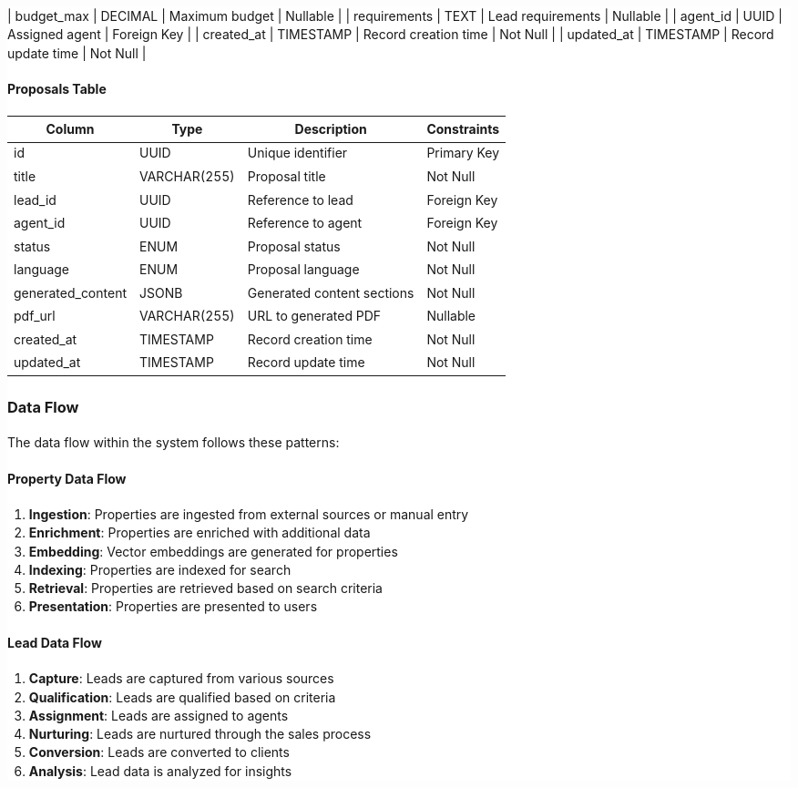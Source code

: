 | budget_max | DECIMAL | Maximum budget | Nullable |
| requirements | TEXT | Lead requirements | Nullable |
| agent_id | UUID | Assigned agent | Foreign Key |
| created_at | TIMESTAMP | Record creation time | Not Null |
| updated_at | TIMESTAMP | Record update time | Not Null |

#### Proposals Table

| Column | Type | Description | Constraints |
|--------|------|-------------|-------------|
| id | UUID | Unique identifier | Primary Key |
| title | VARCHAR(255) | Proposal title | Not Null |
| lead_id | UUID | Reference to lead | Foreign Key |
| agent_id | UUID | Reference to agent | Foreign Key |
| status | ENUM | Proposal status | Not Null |
| language | ENUM | Proposal language | Not Null |
| generated_content | JSONB | Generated content sections | Not Null |
| pdf_url | VARCHAR(255) | URL to generated PDF | Nullable |
| created_at | TIMESTAMP | Record creation time | Not Null |
| updated_at | TIMESTAMP | Record update time | Not Null |

### Data Flow

The data flow within the system follows these patterns:

#### Property Data Flow

1. **Ingestion**: Properties are ingested from external sources or manual entry
2. **Enrichment**: Properties are enriched with additional data
3. **Embedding**: Vector embeddings are generated for properties
4. **Indexing**: Properties are indexed for search
5. **Retrieval**: Properties are retrieved based on search criteria
6. **Presentation**: Properties are presented to users

#### Lead Data Flow

1. **Capture**: Leads are captured from various sources
2. **Qualification**: Leads are qualified based on criteria
3. **Assignment**: Leads are assigned to agents
4. **Nurturing**: Leads are nurtured through the sales process
5. **Conversion**: Leads are converted to clients
6. **Analysis**: Lead data is analyzed for insights
